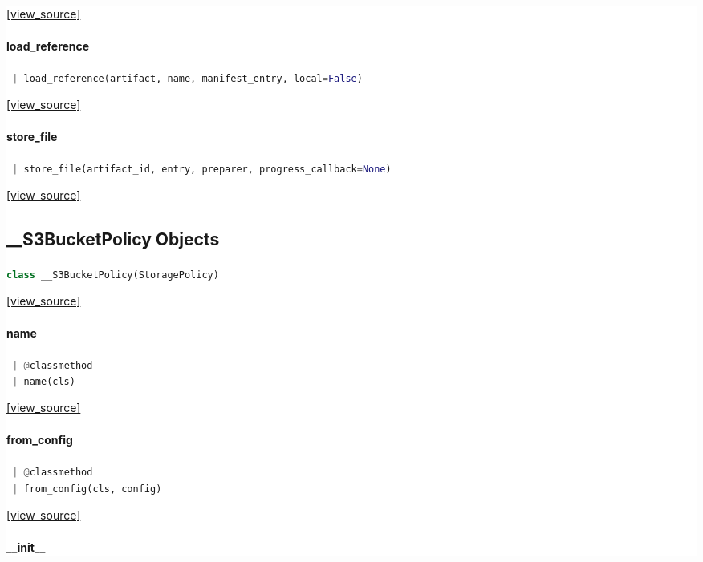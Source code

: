 [[view_source]](https://github.com/wandb/client/blob/bf98510754bad9e6e2b3e857f123852841a4e7ed/wandb/sdk/wandb_artifacts.py#L495)

<a name="wandb.sdk.wandb_artifacts.WandbStoragePolicy.load_reference"></a>
#### load\_reference

```python
 | load_reference(artifact, name, manifest_entry, local=False)
```

[[view_source]](https://github.com/wandb/client/blob/bf98510754bad9e6e2b3e857f123852841a4e7ed/wandb/sdk/wandb_artifacts.py#L502)

<a name="wandb.sdk.wandb_artifacts.WandbStoragePolicy.store_file"></a>
#### store\_file

```python
 | store_file(artifact_id, entry, preparer, progress_callback=None)
```

[[view_source]](https://github.com/wandb/client/blob/bf98510754bad9e6e2b3e857f123852841a4e7ed/wandb/sdk/wandb_artifacts.py#L525)

<a name="wandb.sdk.wandb_artifacts.__S3BucketPolicy"></a>
## \_\_S3BucketPolicy Objects

```python
class __S3BucketPolicy(StoragePolicy)
```

[[view_source]](https://github.com/wandb/client/blob/bf98510754bad9e6e2b3e857f123852841a4e7ed/wandb/sdk/wandb_artifacts.py#L558)

<a name="wandb.sdk.wandb_artifacts.__S3BucketPolicy.name"></a>
#### name

```python
 | @classmethod
 | name(cls)
```

[[view_source]](https://github.com/wandb/client/blob/bf98510754bad9e6e2b3e857f123852841a4e7ed/wandb/sdk/wandb_artifacts.py#L560)

<a name="wandb.sdk.wandb_artifacts.__S3BucketPolicy.from_config"></a>
#### from\_config

```python
 | @classmethod
 | from_config(cls, config)
```

[[view_source]](https://github.com/wandb/client/blob/bf98510754bad9e6e2b3e857f123852841a4e7ed/wandb/sdk/wandb_artifacts.py#L564)

<a name="wandb.sdk.wandb_artifacts.__S3BucketPolicy.__init__"></a>
#### \_\_init\_\_
